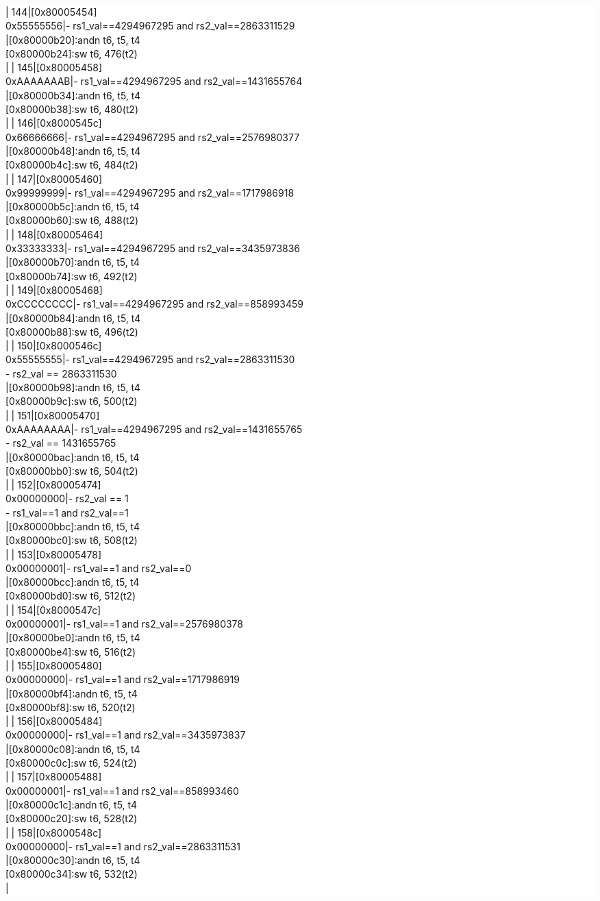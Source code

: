| 144|[0x80005454]<br>0x55555556|- rs1_val==4294967295 and rs2_val==2863311529<br>                                                                                                                                                                                                                                                    |[0x80000b20]:andn t6, t5, t4<br> [0x80000b24]:sw t6, 476(t2)<br>    |
| 145|[0x80005458]<br>0xAAAAAAAB|- rs1_val==4294967295 and rs2_val==1431655764<br>                                                                                                                                                                                                                                                    |[0x80000b34]:andn t6, t5, t4<br> [0x80000b38]:sw t6, 480(t2)<br>    |
| 146|[0x8000545c]<br>0x66666666|- rs1_val==4294967295 and rs2_val==2576980377<br>                                                                                                                                                                                                                                                    |[0x80000b48]:andn t6, t5, t4<br> [0x80000b4c]:sw t6, 484(t2)<br>    |
| 147|[0x80005460]<br>0x99999999|- rs1_val==4294967295 and rs2_val==1717986918<br>                                                                                                                                                                                                                                                    |[0x80000b5c]:andn t6, t5, t4<br> [0x80000b60]:sw t6, 488(t2)<br>    |
| 148|[0x80005464]<br>0x33333333|- rs1_val==4294967295 and rs2_val==3435973836<br>                                                                                                                                                                                                                                                    |[0x80000b70]:andn t6, t5, t4<br> [0x80000b74]:sw t6, 492(t2)<br>    |
| 149|[0x80005468]<br>0xCCCCCCCC|- rs1_val==4294967295 and rs2_val==858993459<br>                                                                                                                                                                                                                                                     |[0x80000b84]:andn t6, t5, t4<br> [0x80000b88]:sw t6, 496(t2)<br>    |
| 150|[0x8000546c]<br>0x55555555|- rs1_val==4294967295 and rs2_val==2863311530<br> - rs2_val == 2863311530<br>                                                                                                                                                                                                                        |[0x80000b98]:andn t6, t5, t4<br> [0x80000b9c]:sw t6, 500(t2)<br>    |
| 151|[0x80005470]<br>0xAAAAAAAA|- rs1_val==4294967295 and rs2_val==1431655765<br> - rs2_val == 1431655765<br>                                                                                                                                                                                                                        |[0x80000bac]:andn t6, t5, t4<br> [0x80000bb0]:sw t6, 504(t2)<br>    |
| 152|[0x80005474]<br>0x00000000|- rs2_val == 1<br> - rs1_val==1 and rs2_val==1<br>                                                                                                                                                                                                                                                   |[0x80000bbc]:andn t6, t5, t4<br> [0x80000bc0]:sw t6, 508(t2)<br>    |
| 153|[0x80005478]<br>0x00000001|- rs1_val==1 and rs2_val==0<br>                                                                                                                                                                                                                                                                      |[0x80000bcc]:andn t6, t5, t4<br> [0x80000bd0]:sw t6, 512(t2)<br>    |
| 154|[0x8000547c]<br>0x00000001|- rs1_val==1 and rs2_val==2576980378<br>                                                                                                                                                                                                                                                             |[0x80000be0]:andn t6, t5, t4<br> [0x80000be4]:sw t6, 516(t2)<br>    |
| 155|[0x80005480]<br>0x00000000|- rs1_val==1 and rs2_val==1717986919<br>                                                                                                                                                                                                                                                             |[0x80000bf4]:andn t6, t5, t4<br> [0x80000bf8]:sw t6, 520(t2)<br>    |
| 156|[0x80005484]<br>0x00000000|- rs1_val==1 and rs2_val==3435973837<br>                                                                                                                                                                                                                                                             |[0x80000c08]:andn t6, t5, t4<br> [0x80000c0c]:sw t6, 524(t2)<br>    |
| 157|[0x80005488]<br>0x00000001|- rs1_val==1 and rs2_val==858993460<br>                                                                                                                                                                                                                                                              |[0x80000c1c]:andn t6, t5, t4<br> [0x80000c20]:sw t6, 528(t2)<br>    |
| 158|[0x8000548c]<br>0x00000000|- rs1_val==1 and rs2_val==2863311531<br>                                                                                                                                                                                                                                                             |[0x80000c30]:andn t6, t5, t4<br> [0x80000c34]:sw t6, 532(t2)<br>    |